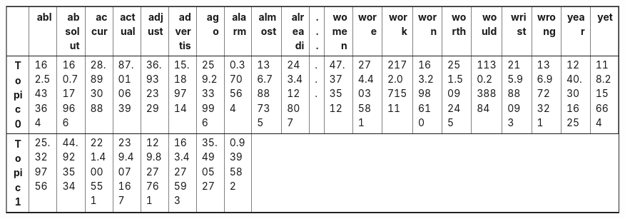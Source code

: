 </style>

<table border="1" class="dataframe">
  <thead>
    <tr style="text-align: right;">
      <th></th>
      <th>abl</th>
      <th>absolut</th>
      <th>accur</th>
      <th>actual</th>
      <th>adjust</th>
      <th>advertis</th>
      <th>ago</th>
      <th>alarm</th>
      <th>almost</th>
      <th>alreadi</th>
      <th>...</th>
      <th>women</th>
      <th>wore</th>
      <th>work</th>
      <th>worn</th>
      <th>worth</th>
      <th>would</th>
      <th>wrist</th>
      <th>wrong</th>
      <th>year</th>
      <th>yet</th>
    </tr>
  </thead>
  <tbody>
    <tr>
      <th>Topic0</th>
      <td>162.543364</td>
      <td>160.717966</td>
      <td>28.893088</td>
      <td>87.010639</td>
      <td>36.932329</td>
      <td>15.189714</td>
      <td>259.233996</td>
      <td>0.370564</td>
      <td>136.788735</td>
      <td>243.412807</td>
      <td>...</td>
      <td>47.373512</td>
      <td>274.403581</td>
      <td>2172.071511</td>
      <td>163.298610</td>
      <td>251.509245</td>
      <td>1130.238884</td>
      <td>215.988093</td>
      <td>136.972321</td>
      <td>1240.301625</td>
      <td>118.215664</td>
    </tr>
    <tr>
      <th>Topic1</th>
      <td>25.329756</td>
      <td>44.923534</td>
      <td>221.400551</td>
      <td>239.407167</td>
      <td>129.827761</td>
      <td>163.427593</td>
      <td>35.490527</td>
      <td>0.939582</td>